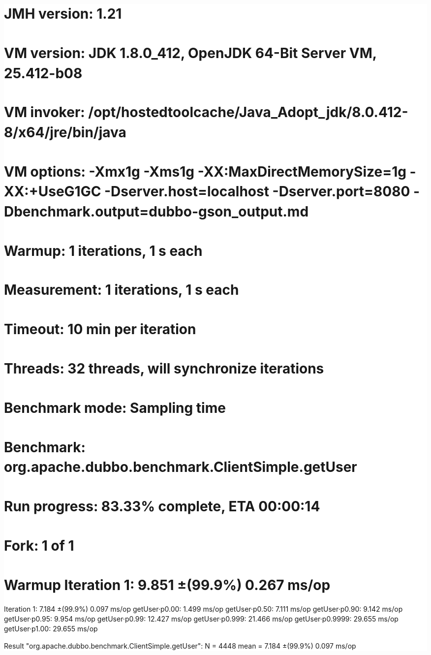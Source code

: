 # JMH version: 1.21
# VM version: JDK 1.8.0_412, OpenJDK 64-Bit Server VM, 25.412-b08
# VM invoker: /opt/hostedtoolcache/Java_Adopt_jdk/8.0.412-8/x64/jre/bin/java
# VM options: -Xmx1g -Xms1g -XX:MaxDirectMemorySize=1g -XX:+UseG1GC -Dserver.host=localhost -Dserver.port=8080 -Dbenchmark.output=dubbo-gson_output.md
# Warmup: 1 iterations, 1 s each
# Measurement: 1 iterations, 1 s each
# Timeout: 10 min per iteration
# Threads: 32 threads, will synchronize iterations
# Benchmark mode: Sampling time
# Benchmark: org.apache.dubbo.benchmark.ClientSimple.getUser

# Run progress: 83.33% complete, ETA 00:00:14
# Fork: 1 of 1
# Warmup Iteration   1: 9.851 ±(99.9%) 0.267 ms/op
Iteration   1: 7.184 ±(99.9%) 0.097 ms/op
                 getUser·p0.00:   1.499 ms/op
                 getUser·p0.50:   7.111 ms/op
                 getUser·p0.90:   9.142 ms/op
                 getUser·p0.95:   9.954 ms/op
                 getUser·p0.99:   12.427 ms/op
                 getUser·p0.999:  21.466 ms/op
                 getUser·p0.9999: 29.655 ms/op
                 getUser·p1.00:   29.655 ms/op



Result "org.apache.dubbo.benchmark.ClientSimple.getUser":
  N = 4448
  mean =      7.184 ±(99.9%) 0.097 ms/op
